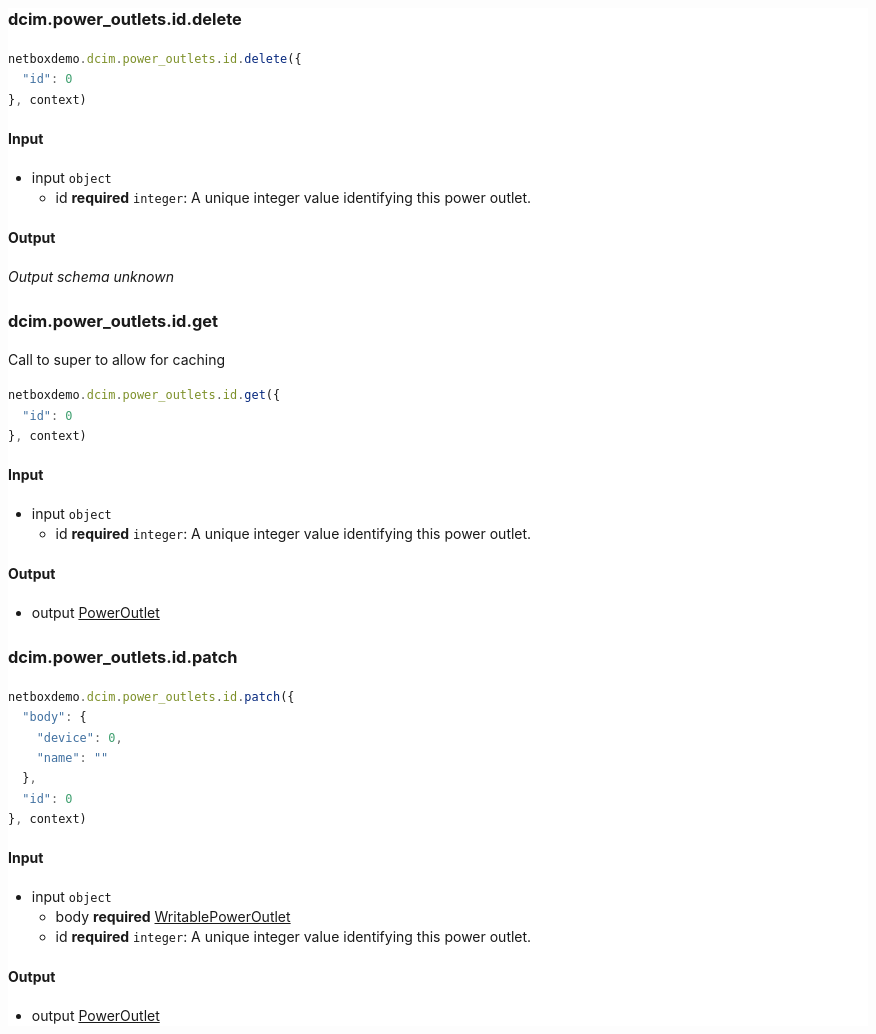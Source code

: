 ### dcim.power_outlets.id.delete



```js
netboxdemo.dcim.power_outlets.id.delete({
  "id": 0
}, context)
```

#### Input
* input `object`
  * id **required** `integer`: A unique integer value identifying this power outlet.

#### Output
*Output schema unknown*

### dcim.power_outlets.id.get
Call to super to allow for caching


```js
netboxdemo.dcim.power_outlets.id.get({
  "id": 0
}, context)
```

#### Input
* input `object`
  * id **required** `integer`: A unique integer value identifying this power outlet.

#### Output
* output [PowerOutlet](#poweroutlet)

### dcim.power_outlets.id.patch



```js
netboxdemo.dcim.power_outlets.id.patch({
  "body": {
    "device": 0,
    "name": ""
  },
  "id": 0
}, context)
```

#### Input
* input `object`
  * body **required** [WritablePowerOutlet](#writablepoweroutlet)
  * id **required** `integer`: A unique integer value identifying this power outlet.

#### Output
* output [PowerOutlet](#poweroutlet)
